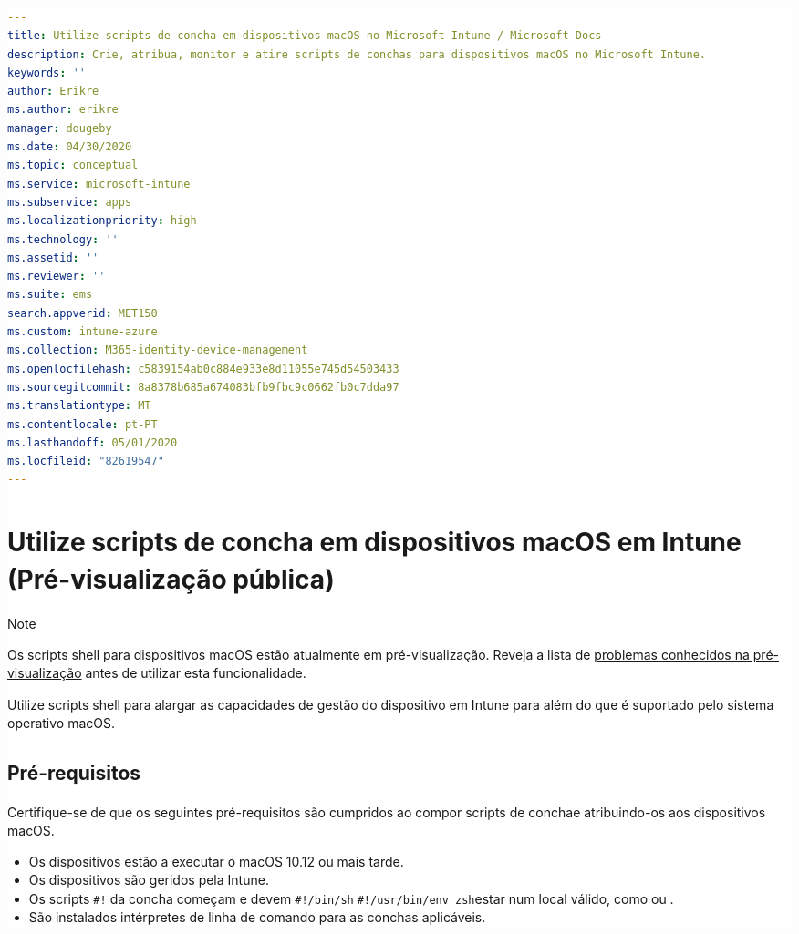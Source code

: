 ```yaml
---
title: Utilize scripts de concha em dispositivos macOS no Microsoft Intune / Microsoft Docs
description: Crie, atribua, monitor e atire scripts de conchas para dispositivos macOS no Microsoft Intune.
keywords: ''
author: Erikre
ms.author: erikre
manager: dougeby
ms.date: 04/30/2020
ms.topic: conceptual
ms.service: microsoft-intune
ms.subservice: apps
ms.localizationpriority: high
ms.technology: ''
ms.assetid: ''
ms.reviewer: ''
ms.suite: ems
search.appverid: MET150
ms.custom: intune-azure
ms.collection: M365-identity-device-management
ms.openlocfilehash: c5839154ab0c884e933e8d11055e745d54503433
ms.sourcegitcommit: 8a8378b685a674083bfb9fbc9c0662fb0c7dda97
ms.translationtype: MT
ms.contentlocale: pt-PT
ms.lasthandoff: 05/01/2020
ms.locfileid: "82619547"
---
```

# <a name="use-shell-scripts-on-macos-devices-in-intune-public-preview"></a>Utilize scripts de concha em dispositivos macOS em Intune (Pré-visualização pública)

> [!NOTE]
> Os scripts shell para dispositivos macOS estão atualmente em pré-visualização. Reveja a lista de [problemas conhecidos na pré-visualização](macos-shell-scripts.md#known-issues) antes de utilizar esta funcionalidade.

Utilize scripts shell para alargar as capacidades de gestão do dispositivo em Intune para além do que é suportado pelo sistema operativo macOS. 

## <a name="prerequisites"></a>Pré-requisitos
Certifique-se de que os seguintes pré-requisitos são cumpridos ao compor scripts de conchae atribuindo-os aos dispositivos macOS. 
 - Os dispositivos estão a executar o macOS 10.12 ou mais tarde.
 - Os dispositivos são geridos pela Intune. 
 - Os scripts `#!` da concha começam e devem `#!/bin/sh` `#!/usr/bin/env zsh`estar num local válido, como ou .
 - São instalados intérpretes de linha de comando para as conchas aplicáveis.

